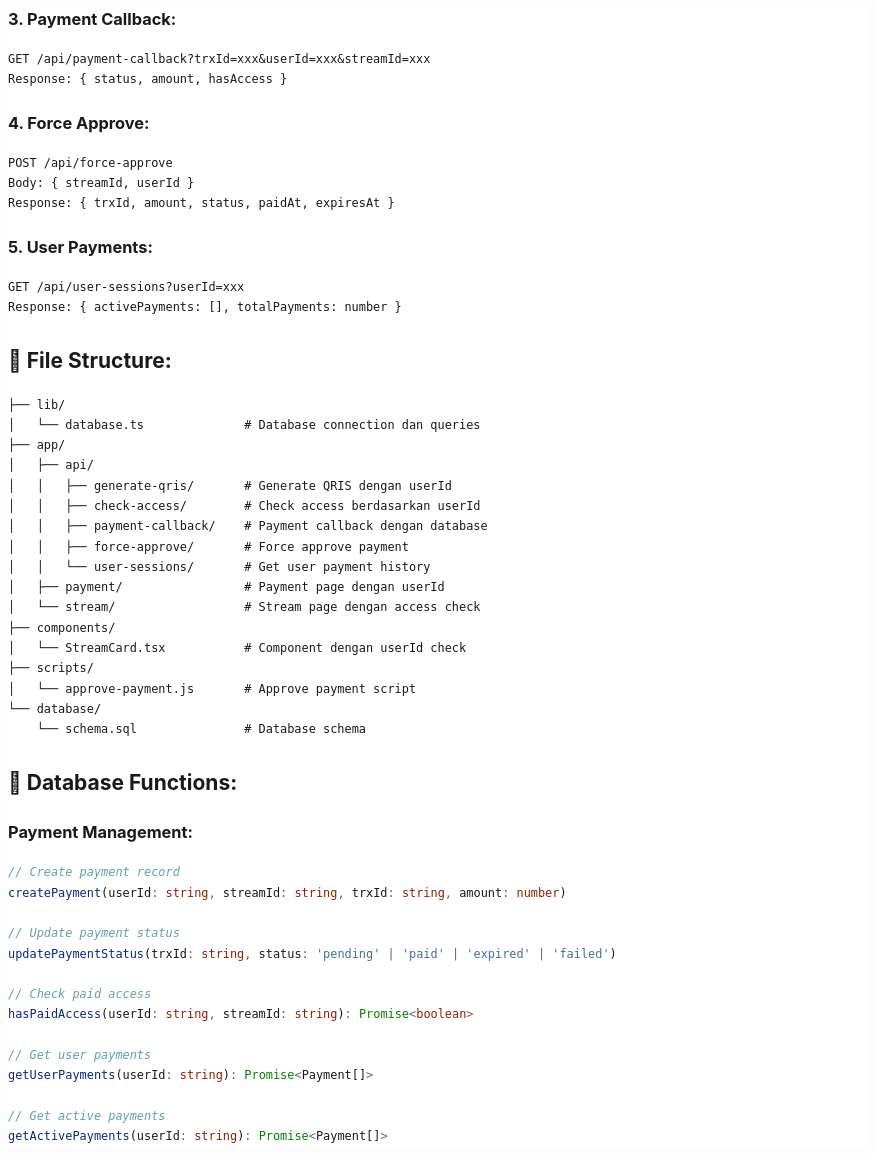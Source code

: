 ### **3. Payment Callback:**
```
GET /api/payment-callback?trxId=xxx&userId=xxx&streamId=xxx
Response: { status, amount, hasAccess }
```

### **4. Force Approve:**
```
POST /api/force-approve
Body: { streamId, userId }
Response: { trxId, amount, status, paidAt, expiresAt }
```

### **5. User Payments:**
```
GET /api/user-sessions?userId=xxx
Response: { activePayments: [], totalPayments: number }
```

## 📁 **File Structure:**

```
├── lib/
│   └── database.ts              # Database connection dan queries
├── app/
│   ├── api/
│   │   ├── generate-qris/       # Generate QRIS dengan userId
│   │   ├── check-access/        # Check access berdasarkan userId
│   │   ├── payment-callback/    # Payment callback dengan database
│   │   ├── force-approve/       # Force approve payment
│   │   └── user-sessions/       # Get user payment history
│   ├── payment/                 # Payment page dengan userId
│   └── stream/                  # Stream page dengan access check
├── components/
│   └── StreamCard.tsx           # Component dengan userId check
├── scripts/
│   └── approve-payment.js       # Approve payment script
└── database/
    └── schema.sql               # Database schema
```

## 🔧 **Database Functions:**

### **Payment Management:**
```typescript
// Create payment record
createPayment(userId: string, streamId: string, trxId: string, amount: number)

// Update payment status
updatePaymentStatus(trxId: string, status: 'pending' | 'paid' | 'expired' | 'failed')

// Check paid access
hasPaidAccess(userId: string, streamId: string): Promise<boolean>

// Get user payments
getUserPayments(userId: string): Promise<Payment[]>

// Get active payments
getActivePayments(userId: string): Promise<Payment[]>
```

